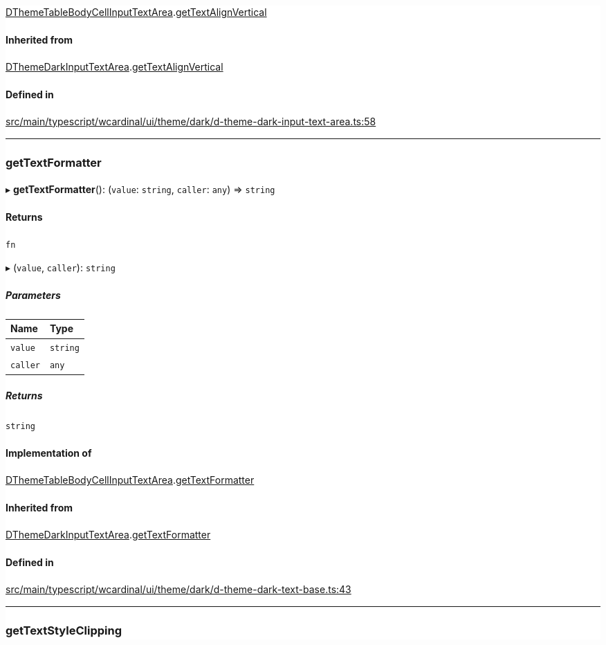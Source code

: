 [DThemeTableBodyCellInputTextArea](../interfaces/DThemeTableBodyCellInputTextArea.md).[getTextAlignVertical](../interfaces/DThemeTableBodyCellInputTextArea.md#gettextalignvertical)

#### Inherited from

[DThemeDarkInputTextArea](DThemeDarkInputTextArea.md).[getTextAlignVertical](DThemeDarkInputTextArea.md#gettextalignvertical)

#### Defined in

[src/main/typescript/wcardinal/ui/theme/dark/d-theme-dark-input-text-area.ts:58](https://github.com/winter-cardinal/winter-cardinal-ui/blob/v0.457.0/src/main/typescript/wcardinal/ui/theme/dark/d-theme-dark-input-text-area.ts#L58)

___

### getTextFormatter

▸ **getTextFormatter**(): (`value`: `string`, `caller`: `any`) => `string`

#### Returns

`fn`

▸ (`value`, `caller`): `string`

##### Parameters

| Name | Type |
| :------ | :------ |
| `value` | `string` |
| `caller` | `any` |

##### Returns

`string`

#### Implementation of

[DThemeTableBodyCellInputTextArea](../interfaces/DThemeTableBodyCellInputTextArea.md).[getTextFormatter](../interfaces/DThemeTableBodyCellInputTextArea.md#gettextformatter)

#### Inherited from

[DThemeDarkInputTextArea](DThemeDarkInputTextArea.md).[getTextFormatter](DThemeDarkInputTextArea.md#gettextformatter)

#### Defined in

[src/main/typescript/wcardinal/ui/theme/dark/d-theme-dark-text-base.ts:43](https://github.com/winter-cardinal/winter-cardinal-ui/blob/v0.457.0/src/main/typescript/wcardinal/ui/theme/dark/d-theme-dark-text-base.ts#L43)

___

### getTextStyleClipping
